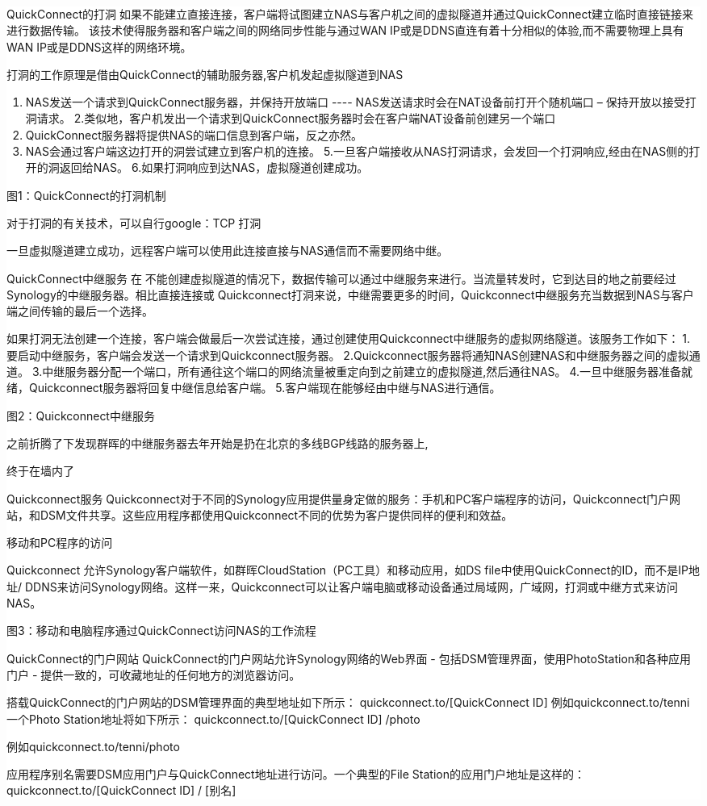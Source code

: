 QuickConnect的打洞
如果不能建立直接连接，客户端将试图建立NAS与客户机之间的虚拟隧道并通过QuickConnect建立临时直接链接来进行数据传输。 该技术使得服务器和客户端之间的网络同步性能与通过WAN IP或是DDNS直连有着十分相似的体验,而不需要物理上具有WAN IP或是DDNS这样的网络环境。

打洞的工作原理是借由QuickConnect的辅助服务器,客户机发起虚拟隧道到NAS

1. NAS发送一个请求到QuickConnect服务器，并保持开放端口 ---- NAS发送请求时会在NAT设备前打开个随机端口 – 保持开放以接受打洞请求。
2.类似地，客户机发出一个请求到QuickConnect服务器时会在客户端NAT设备前创建另一个端口
3. QuickConnect服务器将提供NAS的端口信息到客户端，反之亦然。
4. NAS会通过客户端这边打开的洞尝试建立到客户机的连接。
5.一旦客户端接收从NAS打洞请求，会发回一个打洞响应,经由在NAS侧的打开的洞返回给NAS。
6.如果打洞响应到达NAS，虚拟隧道创建成功。

图1：QuickConnect的打洞机制

对于打洞的有关技术，可以自行google：TCP 打洞

一旦虚拟隧道建立成功，远程客户端可以使用此连接直接与NAS通信而不需要网络中继。

QuickConnect中继服务
在 不能创建虚拟隧道的情况下，数据传输可以通过中继服务来进行。当流量转发时，它到达目的地之前要经过Synology的中继服务器。相比直接连接或 Quickconnect打洞来说，中继需要更多的时间，Quickconnect中继服务充当数据到NAS与客户端之间传输的最后一个选择。

如果打洞无法创建一个连接，客户端会做最后一次尝试连接，通过创建使用Quickconnect中继服务的虚拟网络隧道。该服务工作如下：
1.要启动中继服务，客户端会发送一个请求到Quickconnect服务器。
2.Quickconnect服务器将通知NAS创建NAS和中继服务器之间的虚拟通道。
3.中继服务器分配一个端口，所有通往这个端口的网络流量被重定向到之前建立的虚拟隧道,然后通往NAS。
4.一旦中继服务器准备就绪，Quickconnect服务器将回复中继信息给客户端。
5.客户端现在能够经由中继与NAS进行通信。

图2：Quickconnect中继服务

之前折腾了下发现群晖的中继服务器去年开始是扔在北京的多线BGP线路的服务器上,


终于在墙内了

Quickconnect服务
Quickconnect对于不同的Synology应用提供量身定做的服务：手机和PC客户端程序的访问，Quickconnect门户网站，和DSM文件共享。这些应用程序都使用Quickconnect不同的优势为客户提供同样的便利和效益。

移动和PC程序的访问

Quickconnect 允许Synology客户端软件，如群晖CloudStation（PC工具）和移动应用，如DS file中使用QuickConnect的ID，而不是IP地址/ DDNS来访问Synology网络。这样一来，Quickconnect可以让客户端电脑或移动设备通过局域网，广域网，打洞或中继方式来访问NAS。

图3：移动和电脑程序通过QuickConnect访问NAS的工作流程

QuickConnect的门户网站
QuickConnect的门户网站允许Synology网络的Web界面 - 包括DSM管理界面，使用PhotoStation和各种应用门户 - 提供一致的，可收藏地址的任何地方的浏览器访问。

搭载QuickConnect的门户网站的DSM管理界面的典型地址如下所示：
quickconnect.to/[QuickConnect ID]
例如quickconnect.to/tenni
一个Photo Station地址将如下所示：
quickconnect.to/[QuickConnect ID] /photo

例如quickconnect.to/tenni/photo

应用程序别名需要DSM应用门户与QuickConnect地址进行访问。一个典型的File Station的应用门户地址是这样的：
quickconnect.to/[QuickConnect ID] / [别名]
